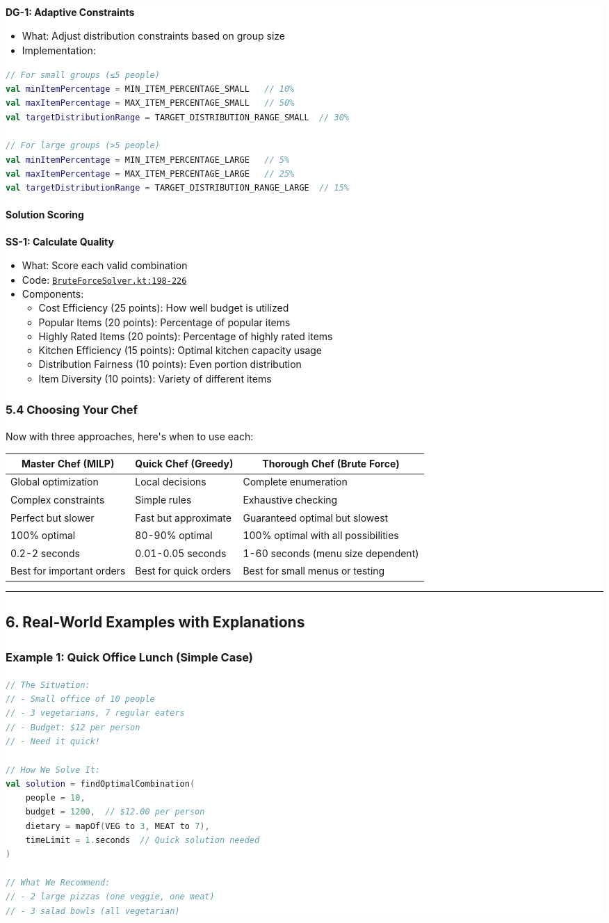 **DG-1: Adaptive Constraints**
- What: Adjust distribution constraints based on group size
- Implementation:
```kotlin
// For small groups (≤5 people)
val minItemPercentage = MIN_ITEM_PERCENTAGE_SMALL   // 10%
val maxItemPercentage = MAX_ITEM_PERCENTAGE_SMALL   // 50%
val targetDistributionRange = TARGET_DISTRIBUTION_RANGE_SMALL  // 30%

// For large groups (>5 people)
val minItemPercentage = MIN_ITEM_PERCENTAGE_LARGE   // 5%
val maxItemPercentage = MAX_ITEM_PERCENTAGE_LARGE   // 25%
val targetDistributionRange = TARGET_DISTRIBUTION_RANGE_LARGE  // 15%
```

#### Solution Scoring

**SS-1: Calculate Quality**
- What: Score each valid combination
- Code: [`BruteForceSolver.kt:198-226`][brute-force-score]
- Components:
  * Cost Efficiency (25 points): How well budget is utilized
  * Popular Items (20 points): Percentage of popular items
  * Highly Rated Items (20 points): Percentage of highly rated items
  * Kitchen Efficiency (15 points): Optimal kitchen capacity usage
  * Distribution Fairness (10 points): Even portion distribution
  * Item Diversity (10 points): Variety of different items

### 5.4 Choosing Your Chef

Now with three approaches, here's when to use each:

Master Chef (MILP) | Quick Chef (Greedy) | Thorough Chef (Brute Force)
------------------|-------------------|----------------------
Global optimization | Local decisions | Complete enumeration
Complex constraints | Simple rules | Exhaustive checking
Perfect but slower | Fast but approximate | Guaranteed optimal but slowest
100% optimal | 80-90% optimal | 100% optimal with all possibilities
0.2-2 seconds | 0.01-0.05 seconds | 1-60 seconds (menu size dependent)
Best for important orders | Best for quick orders | Best for small menus or testing

[milp-solver]: src/main/kotlin/com/doordash/bundler/solver/OrToolsMilpSolver.kt
[greedy-solver]: src/main/kotlin/com/doordash/bundler/solver/GreedySolver.kt
[brute-force-solver]: src/main/kotlin/com/doordash/bundler/solver/BruteForceSolver.kt
[milp-quantity-vars]: src/main/kotlin/com/doordash/bundler/solver/OrToolsMilpSolver.kt#L95-L98
[milp-selection-vars]: src/main/kotlin/com/doordash/bundler/solver/OrToolsMilpSolver.kt#L182-L185
[milp-combination-vars]: src/main/kotlin/com/doordash/bundler/solver/OrToolsMilpSolver.kt#L156-L159
[milp-total-servings]: src/main/kotlin/com/doordash/bundler/solver/OrToolsMilpSolver.kt#L106-L108
[milp-dietary-reqs]: src/main/kotlin/com/doordash/bundler/solver/OrToolsMilpSolver.kt#L112-L119
[milp-budget-limit]: src/main/kotlin/com/doordash/bundler/solver/OrToolsMilpSolver.kt#L124-L128
[milp-kitchen-capacity]: src/main/kotlin/com/doordash/bundler/solver/OrToolsMilpSolver.kt#L133-L137
[milp-fair-distribution]: src/main/kotlin/com/doordash/bundler/solver/OrToolsMilpSolver.kt#L142-L171
[milp-min-variety]: src/main/kotlin/com/doordash/bundler/solver/OrToolsMilpSolver.kt#L189-L193
[milp-cost-min]: src/main/kotlin/com/doordash/bundler/solver/OrToolsMilpSolver.kt#L285-L297
[milp-quality-bonus]: src/main/kotlin/com/doordash/bundler/solver/OrToolsMilpSolver.kt#L288-L293
[milp-base-metrics]: src/main/kotlin/com/doordash/bundler/solver/OrToolsMilpSolver.kt#L299-L308
[milp-optimality-score]: src/main/kotlin/com/doordash/bundler/solver/OrToolsMilpSolver.kt#L346-L397
[greedy-sorting]: src/main/kotlin/com/doordash/bundler/solver/GreedySolver.kt#L102-L116
[greedy-dietary]: src/main/kotlin/com/doordash/bundler/solver/GreedySolver.kt#L196-L214
[greedy-capacity]: src/main/kotlin/com/doordash/bundler/solver/GreedySolver.kt#L216-L224
[greedy-base-score]: src/main/kotlin/com/doordash/bundler/solver/GreedySolver.kt#L126-L141
[greedy-bonus]: src/main/kotlin/com/doordash/bundler/solver/GreedySolver.kt#L243-L279
[brute-force-gen]: src/main/kotlin/com/doordash/bundler/solver/BruteForceSolver.kt#L76-L111
[brute-force-validate]: src/main/kotlin/com/doordash/bundler/solver/BruteForceSolver.kt#L115-L131
[brute-force-score]: src/main/kotlin/com/doordash/bundler/solver/BruteForceSolver.kt#L198-L226

---

## 6. Real-World Examples with Explanations

### Example 1: Quick Office Lunch (Simple Case)
```kotlin
// The Situation:
// - Small office of 10 people
// - 3 vegetarians, 7 regular eaters
// - Budget: $12 per person
// - Need it quick!

// How We Solve It:
val solution = findOptimalCombination(
    people = 10,
    budget = 1200,  // $12.00 per person
    dietary = mapOf(VEG to 3, MEAT to 7),
    timeLimit = 1.seconds  // Quick solution needed
)

// What We Recommend:
// - 2 large pizzas (one veggie, one meat)
// - 3 salad bowls (all vegetarian)
```